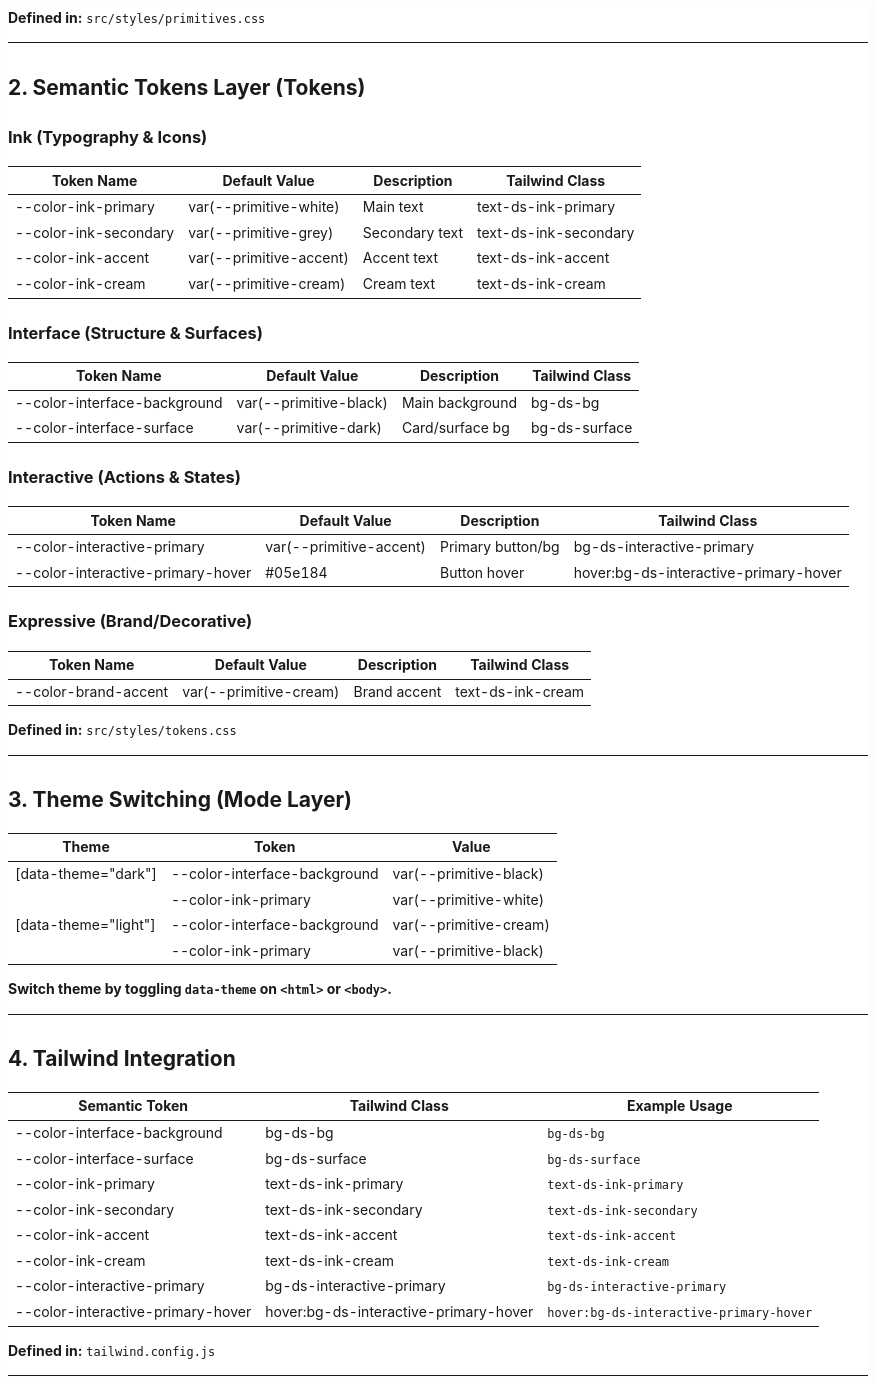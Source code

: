 **Defined in:** `src/styles/primitives.css`

---

## 2. Semantic Tokens Layer (Tokens)

### Ink (Typography & Icons)
| Token Name                  | Default Value           | Description         | Tailwind Class         |
|-----------------------------|-------------------------|---------------------|------------------------|
| --color-ink-primary         | var(--primitive-white)  | Main text           | text-ds-ink-primary    |
| --color-ink-secondary       | var(--primitive-grey)   | Secondary text      | text-ds-ink-secondary  |
| --color-ink-accent          | var(--primitive-accent) | Accent text         | text-ds-ink-accent     |
| --color-ink-cream           | var(--primitive-cream)  | Cream text          | text-ds-ink-cream      |

### Interface (Structure & Surfaces)
| Token Name                  | Default Value           | Description         | Tailwind Class         |
|-----------------------------|-------------------------|---------------------|------------------------|
| --color-interface-background| var(--primitive-black)  | Main background     | bg-ds-bg               |
| --color-interface-surface   | var(--primitive-dark)   | Card/surface bg     | bg-ds-surface          |

### Interactive (Actions & States)
| Token Name                        | Default Value           | Description         | Tailwind Class                    |
|-----------------------------------|-------------------------|---------------------|-----------------------------------|
| --color-interactive-primary       | var(--primitive-accent) | Primary button/bg   | bg-ds-interactive-primary          |
| --color-interactive-primary-hover | #05e184                 | Button hover        | hover:bg-ds-interactive-primary-hover |

### Expressive (Brand/Decorative)
| Token Name                  | Default Value           | Description         | Tailwind Class         |
|-----------------------------|-------------------------|---------------------|------------------------|
| --color-brand-accent        | var(--primitive-cream)  | Brand accent        | text-ds-ink-cream      |

**Defined in:** `src/styles/tokens.css`

---

## 3. Theme Switching (Mode Layer)
| Theme         | Token                        | Value                        |
|---------------|------------------------------|------------------------------|
| [data-theme="dark"]  | --color-interface-background      | var(--primitive-black)       |
|               | --color-ink-primary          | var(--primitive-white)        |
| [data-theme="light"] | --color-interface-background      | var(--primitive-cream)       |
|               | --color-ink-primary          | var(--primitive-black)        |

**Switch theme by toggling `data-theme` on `<html>` or `<body>`.**

---

## 4. Tailwind Integration
| Semantic Token           | Tailwind Class                | Example Usage                        |
|-------------------------|-------------------------------|--------------------------------------|
| --color-interface-background | bg-ds-bg                  | `bg-ds-bg`                           |
| --color-interface-surface    | bg-ds-surface              | `bg-ds-surface`                      |
| --color-ink-primary          | text-ds-ink-primary        | `text-ds-ink-primary`                |
| --color-ink-secondary        | text-ds-ink-secondary      | `text-ds-ink-secondary`              |
| --color-ink-accent           | text-ds-ink-accent         | `text-ds-ink-accent`                 |
| --color-ink-cream            | text-ds-ink-cream          | `text-ds-ink-cream`                  |
| --color-interactive-primary  | bg-ds-interactive-primary  | `bg-ds-interactive-primary`          |
| --color-interactive-primary-hover | hover:bg-ds-interactive-primary-hover | `hover:bg-ds-interactive-primary-hover` |

**Defined in:** `tailwind.config.js`

---
